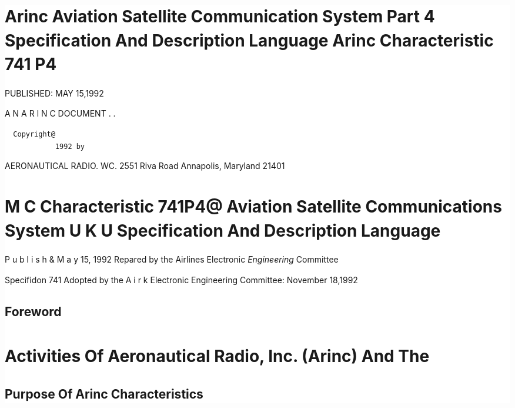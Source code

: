 # Arinc Aviation Satellite Communication System Part 4 Specification  And Description Language Arinc Characteristic 741 P4

PUBLISHED: MAY 15,1992 

A
N
 A
  R
   l
   N
   C
     DOCUMENT 
       .
       .
         

      Copyright@ 
                1992 by 
AERONAUTICAL RADIO. 
                         WC. 
       2551 Riva Road 
  Annapolis, Maryland 21401 

# M C Characteristic 741P4@ Aviation Satellite Communications System U K U Specification And Description Language

P
u b l i s h
&
 M
a y
 15, 1992 
Repared by the Airlines Electronic *Engineering* Committee 

Specifidon 741 
                    Adopted by the A
                                    i
                                   r
                                    k
                                      Electronic Engineering Committee: November 18,1992 

## Foreword

# Activities  Of  Aeronautical  Radio, Inc. (Arinc) And  The

## Purpose Of Arinc Characteristics
